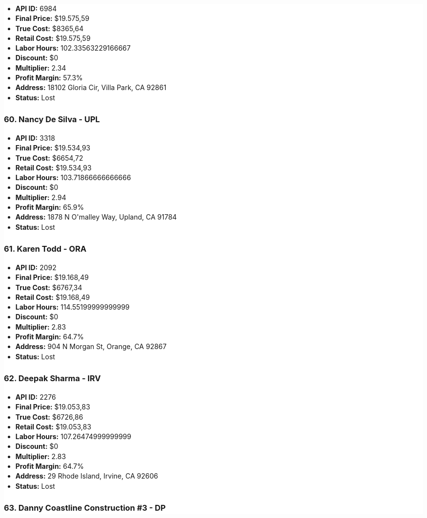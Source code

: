 - **API ID:** 6984
- **Final Price:** $19.575,59
- **True Cost:** $8365,64
- **Retail Cost:** $19.575,59
- **Labor Hours:** 102.33563229166667
- **Discount:** $0
- **Multiplier:** 2.34
- **Profit Margin:** 57.3%
- **Address:** 18102 Gloria Cir, Villa Park, CA 92861
- **Status:** Lost

### 60. Nancy De Silva - UPL

- **API ID:** 3318
- **Final Price:** $19.534,93
- **True Cost:** $6654,72
- **Retail Cost:** $19.534,93
- **Labor Hours:** 103.71866666666666
- **Discount:** $0
- **Multiplier:** 2.94
- **Profit Margin:** 65.9%
- **Address:** 1878 N O'malley Way, Upland, CA 91784
- **Status:** Lost

### 61. Karen Todd - ORA

- **API ID:** 2092
- **Final Price:** $19.168,49
- **True Cost:** $6767,34
- **Retail Cost:** $19.168,49
- **Labor Hours:** 114.55199999999999
- **Discount:** $0
- **Multiplier:** 2.83
- **Profit Margin:** 64.7%
- **Address:** 904 N Morgan St, Orange, CA 92867
- **Status:** Lost

### 62. Deepak Sharma - IRV

- **API ID:** 2276
- **Final Price:** $19.053,83
- **True Cost:** $6726,86
- **Retail Cost:** $19.053,83
- **Labor Hours:** 107.26474999999999
- **Discount:** $0
- **Multiplier:** 2.83
- **Profit Margin:** 64.7%
- **Address:** 29 Rhode Island, Irvine, CA 92606
- **Status:** Lost

### 63. Danny Coastline Construction #3 - DP
